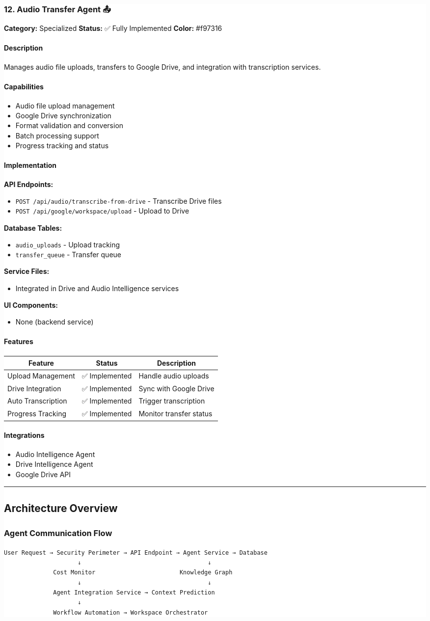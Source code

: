 
### 12. Audio Transfer Agent 📤

**Category:** Specialized
**Status:** ✅ Fully Implemented
**Color:** #f97316

#### Description
Manages audio file uploads, transfers to Google Drive, and integration with transcription services.

#### Capabilities
- Audio file upload management
- Google Drive synchronization
- Format validation and conversion
- Batch processing support
- Progress tracking and status

#### Implementation

**API Endpoints:**
- `POST /api/audio/transcribe-from-drive` - Transcribe Drive files
- `POST /api/google/workspace/upload` - Upload to Drive

**Database Tables:**
- `audio_uploads` - Upload tracking
- `transfer_queue` - Transfer queue

**Service Files:**
- Integrated in Drive and Audio Intelligence services

**UI Components:**
- None (backend service)

#### Features
| Feature | Status | Description |
|---------|--------|-------------|
| Upload Management | ✅ Implemented | Handle audio uploads |
| Drive Integration | ✅ Implemented | Sync with Google Drive |
| Auto Transcription | ✅ Implemented | Trigger transcription |
| Progress Tracking | ✅ Implemented | Monitor transfer status |

#### Integrations
- Audio Intelligence Agent
- Drive Intelligence Agent
- Google Drive API

---

## Architecture Overview

### Agent Communication Flow
```
User Request → Security Perimeter → API Endpoint → Agent Service → Database
                     ↓                                    ↓
              Cost Monitor                        Knowledge Graph
                     ↓                                    ↓
              Agent Integration Service → Context Prediction
                     ↓
              Workflow Automation → Workspace Orchestrator
```
